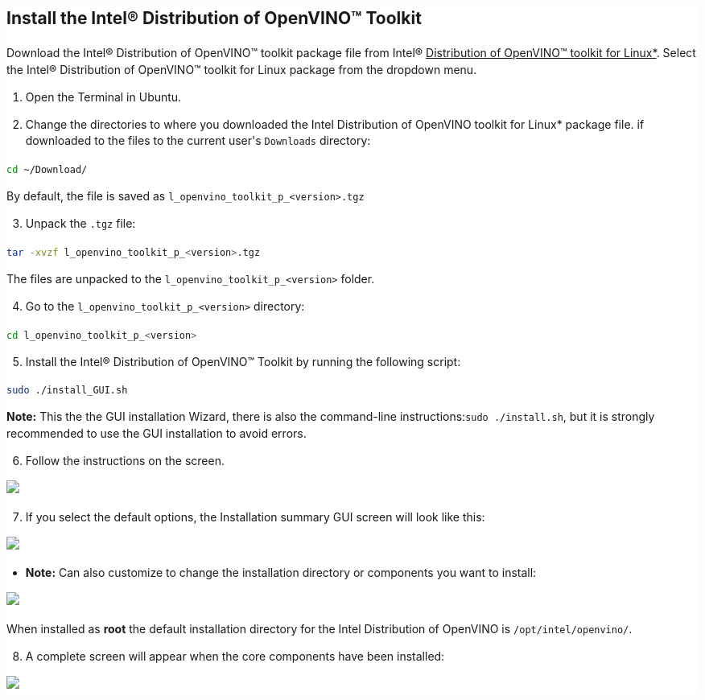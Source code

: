 ## Install the Intel® Distribution of OpenVINO™ Toolkit

Download the Intel® Distribution of OpenVINO™ toolkit package file from Intel® [Distribution of OpenVINO™ toolkit for Linux*](https://software.intel.com/en-us/openvino-toolkit/choose-download?elq_cid=6204639&erpm_id=9318801). Select the Intel® Distribution of OpenVINO™ toolkit for Linux package from the dropdown menu.

1. Open the Terminal in Ubuntu.

2. Change the directories to where you downloaded the Intel Distribution of OpenVINO toolkit for Linux* package file. if downloaded to the files to the current user's `Downloads` directory:

```sh
cd ~/Download/
```

By default, the file is saved as `l_openvino_toolkit_p_<version>.tgz`

3. Unpack the `.tgz` file:

```sh
tar -xvzf l_openvino_toolkit_p_<version>.tgz
```

The files are unpacked to the `l_openvino_toolkit_p_<version>` folder.

4. Go to the `l_openvino_toolkit_p_<version>` directory:

```sh
cd l_openvino_toolkit_p_<version>
```

5. Install the Intel® Distribution of OpenVINO™ Toolkit by running the following script:

```sh
sudo ./install_GUI.sh
```

**Note:** This the the GUI installation Wizard, there is also the command-line instructions:`sudo ./install.sh`, but it is strongly recommended to use the GUI installation to avoid errors.

6. Follow the instructions on the screen.

![](https://files.seeedstudio.com/wiki/ODYSSEY-X86J4105864/img/openvino-install-linux-01.png)

7. If you select the default options, the Installation summary GUI screen will look like this:

![](https://files.seeedstudio.com/wiki/ODYSSEY-X86J4105864/img/openvino-install-linux-02.png)

- **Note:**  Can also customize to change the installation directory or components you want to install: 

![](https://files.seeedstudio.com/wiki/ODYSSEY-X86J4105864/img/openvino-install-linux-03.png)

When installed as **root** the default installation directory for the Intel Distribution of OpenVINO is `/opt/intel/openvino/`.

8. A complete screen will appear when the core components have been installed:

![](https://files.seeedstudio.com/wiki/ODYSSEY-X86J4105864/img/openvino-install-linux-04.png)

